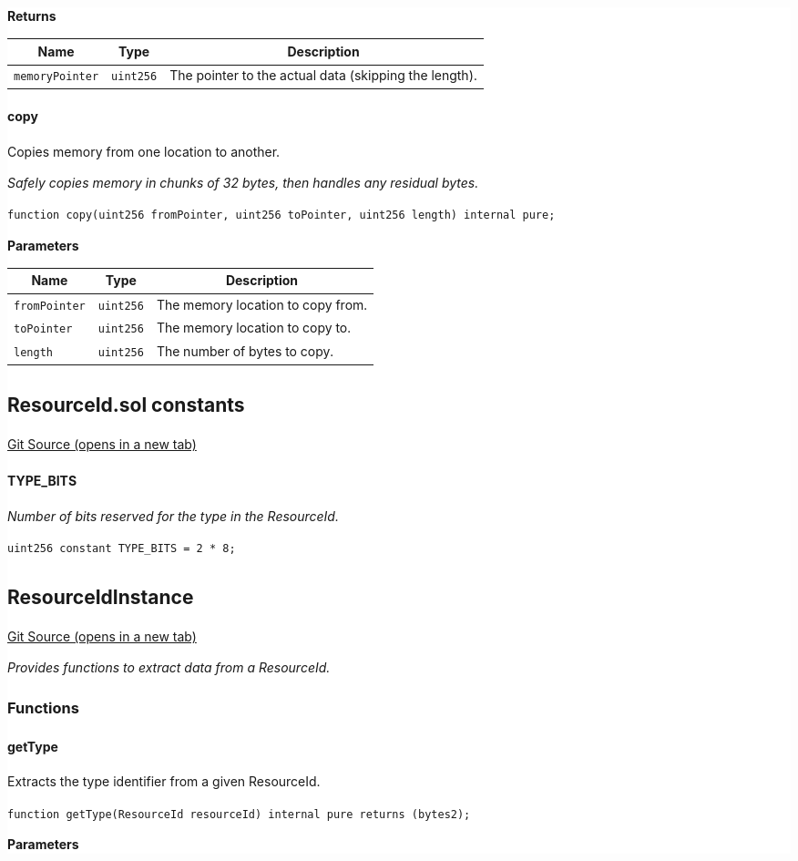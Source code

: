 **Returns**

|Name|Type|Description|
|---|---|---|
|`memoryPointer`|`uint256`|The pointer to the actual data (skipping the length).|

#### copy[](#copy)

Copies memory from one location to another.

_Safely copies memory in chunks of 32 bytes, then handles any residual bytes._

```
function copy(uint256 fromPointer, uint256 toPointer, uint256 length) internal pure;
```

**Parameters**

|Name|Type|Description|
|---|---|---|
|`fromPointer`|`uint256`|The memory location to copy from.|
|`toPointer`|`uint256`|The memory location to copy to.|
|`length`|`uint256`|The number of bytes to copy.|

## ResourceId.sol constants[](#resourceidsol-constants)

[Git Source (opens in a new tab)](https://github.com/latticexyz/mud/blob/main/packages/store/src/ResourceId.sol)

#### TYPE_BITS[](#type_bits)

_Number of bits reserved for the type in the ResourceId._

```
uint256 constant TYPE_BITS = 2 * 8;
```

## ResourceIdInstance[](#resourceidinstance)

[Git Source (opens in a new tab)](https://github.com/latticexyz/mud/blob/main/packages/store/src/ResourceId.sol)

_Provides functions to extract data from a ResourceId._

### Functions[](#functions-6)

#### getType[](#gettype)

Extracts the type identifier from a given ResourceId.

```
function getType(ResourceId resourceId) internal pure returns (bytes2);
```

**Parameters**
